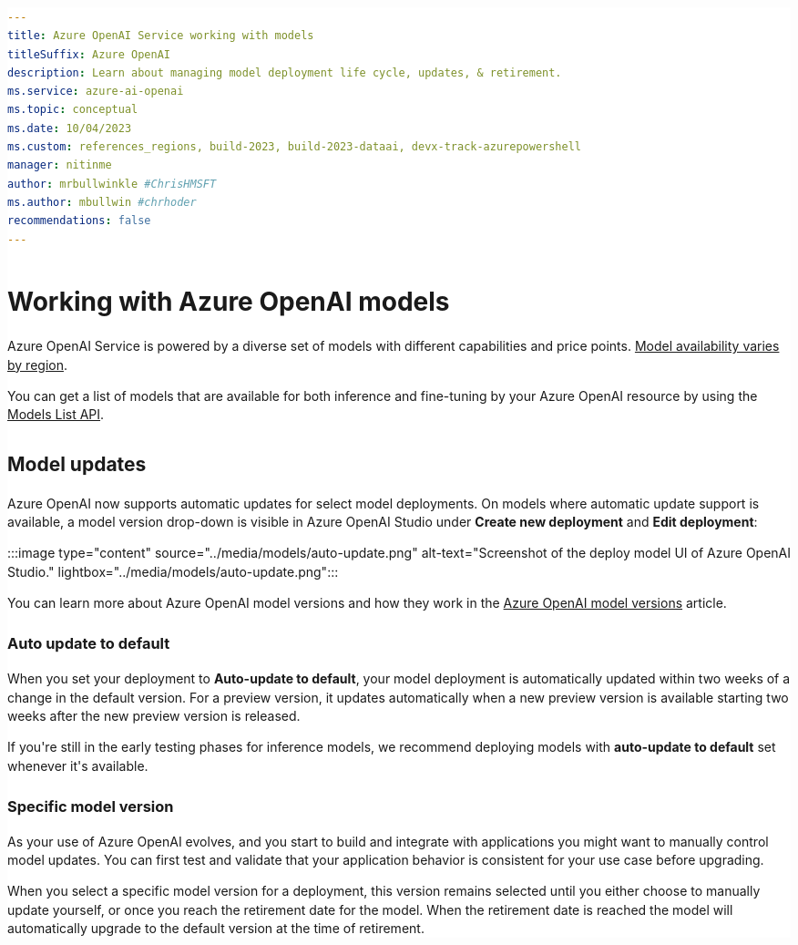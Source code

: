 ```yaml
---
title: Azure OpenAI Service working with models
titleSuffix: Azure OpenAI
description: Learn about managing model deployment life cycle, updates, & retirement.
ms.service: azure-ai-openai
ms.topic: conceptual
ms.date: 10/04/2023
ms.custom: references_regions, build-2023, build-2023-dataai, devx-track-azurepowershell
manager: nitinme
author: mrbullwinkle #ChrisHMSFT
ms.author: mbullwin #chrhoder
recommendations: false
---
```


# Working with Azure OpenAI models

Azure OpenAI Service is powered by a diverse set of models with different capabilities and price points. [Model availability varies by region](../concepts/models.md).

You can get a list of models that are available for both inference and fine-tuning by your Azure OpenAI resource by using the [Models List API](/rest/api/azureopenai/models/list).

## Model updates

Azure OpenAI now supports automatic updates for select model deployments. On models where automatic update support is available, a model version drop-down is visible in Azure OpenAI Studio under **Create new deployment** and **Edit deployment**:

:::image type="content" source="../media/models/auto-update.png" alt-text="Screenshot of the deploy model UI of Azure OpenAI Studio." lightbox="../media/models/auto-update.png":::

You can learn more about Azure OpenAI model versions and how they work in the [Azure OpenAI model versions](../concepts/model-versions.md) article.

### Auto update to default

When you set your deployment to **Auto-update to default**, your model deployment is automatically updated within two weeks of a change in the default version.  For a preview version, it updates automatically when a new preview version is available starting two weeks after the new preview version is released.

If you're still in the early testing phases for inference models, we recommend deploying models with **auto-update to default** set whenever it's available.

### Specific model version

As your use of Azure OpenAI evolves, and you start to build and integrate with applications you might want to manually control model updates. You can first test and validate that your application behavior is consistent for your use case before upgrading.

When you select a specific model version for a deployment, this version remains selected until you either choose to manually update yourself, or once you reach the retirement date for the model. When the retirement date is reached the model will automatically upgrade to the default version at the time of retirement.

